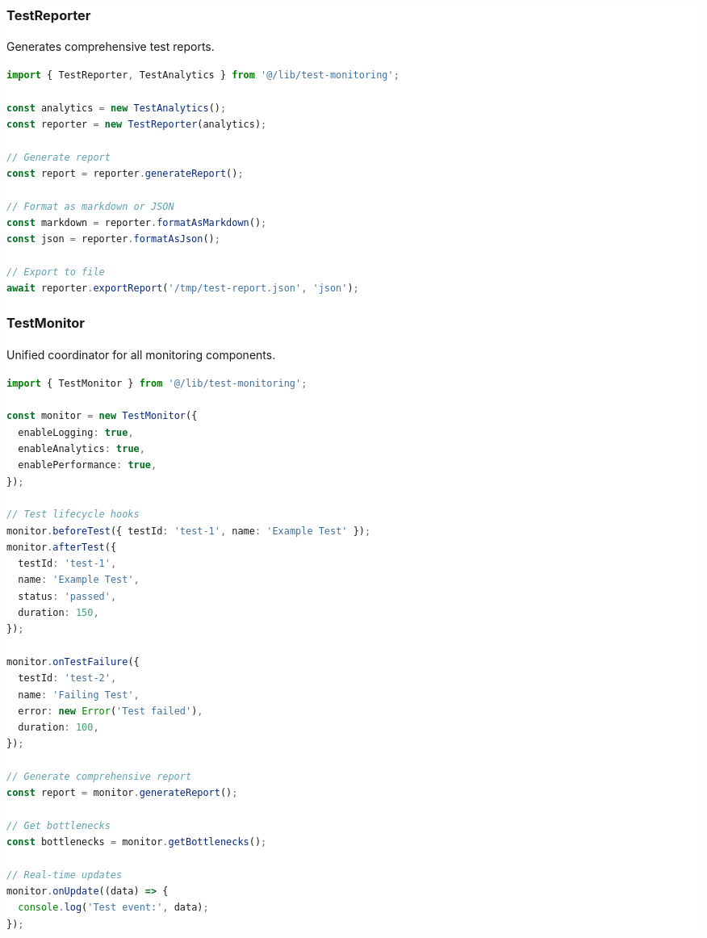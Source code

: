 ### TestReporter

Generates comprehensive test reports.

```typescript
import { TestReporter, TestAnalytics } from '@/lib/test-monitoring';

const analytics = new TestAnalytics();
const reporter = new TestReporter(analytics);

// Generate report
const report = reporter.generateReport();

// Format as markdown or JSON
const markdown = reporter.formatAsMarkdown();
const json = reporter.formatAsJson();

// Export to file
await reporter.exportReport('/tmp/test-report.json', 'json');
```

### TestMonitor

Unified coordinator for all monitoring components.

```typescript
import { TestMonitor } from '@/lib/test-monitoring';

const monitor = new TestMonitor({
  enableLogging: true,
  enableAnalytics: true,
  enablePerformance: true,
});

// Test lifecycle hooks
monitor.beforeTest({ testId: 'test-1', name: 'Example Test' });
monitor.afterTest({
  testId: 'test-1',
  name: 'Example Test',
  status: 'passed',
  duration: 150,
});

monitor.onTestFailure({
  testId: 'test-2',
  name: 'Failing Test',
  error: new Error('Test failed'),
  duration: 100,
});

// Generate comprehensive report
const report = monitor.generateReport();

// Get bottlenecks
const bottlenecks = monitor.getBottlenecks();

// Real-time updates
monitor.onUpdate((data) => {
  console.log('Test event:', data);
});
```

